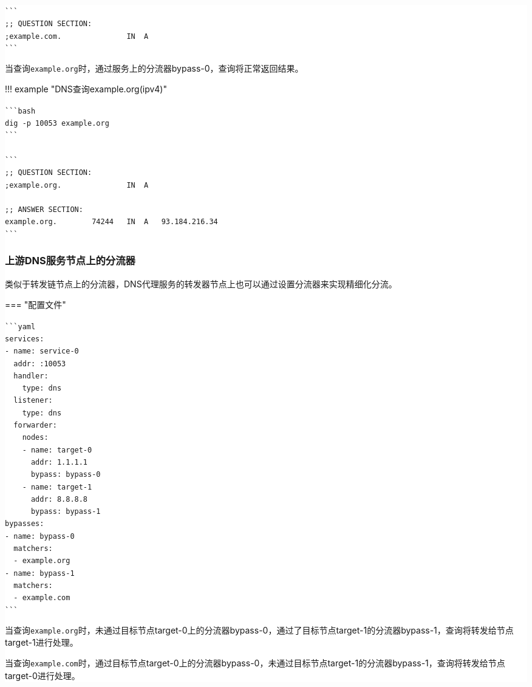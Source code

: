 	```
	;; QUESTION SECTION:
    ;example.com.				IN	A
	```

当查询`example.org`时，通过服务上的分流器bypass-0，查询将正常返回结果。

!!! example "DNS查询example.org(ipv4)"

	```bash
	dig -p 10053 example.org
	```

	```
	;; QUESTION SECTION:
    ;example.org.				IN	A

    ;; ANSWER SECTION:
    example.org.		74244	IN	A	93.184.216.34
	```

### 上游DNS服务节点上的分流器

类似于转发链节点上的分流器，DNS代理服务的转发器节点上也可以通过设置分流器来实现精细化分流。

=== "配置文件"

    ```yaml
    services:
    - name: service-0
      addr: :10053
      handler:
        type: dns
      listener:
        type: dns
      forwarder:
        nodes:
        - name: target-0
          addr: 1.1.1.1
          bypass: bypass-0
        - name: target-1
          addr: 8.8.8.8
          bypass: bypass-1
    bypasses:
    - name: bypass-0
      matchers:
      - example.org
    - name: bypass-1
      matchers:
      - example.com
    ```

当查询`example.org`时，未通过目标节点target-0上的分流器bypass-0，通过了目标节点target-1的分流器bypass-1，查询将转发给节点target-1进行处理。

当查询`example.com`时，通过目标节点target-0上的分流器bypass-0，未通过目标节点target-1的分流器bypass-1，查询将转发给节点target-0进行处理。
